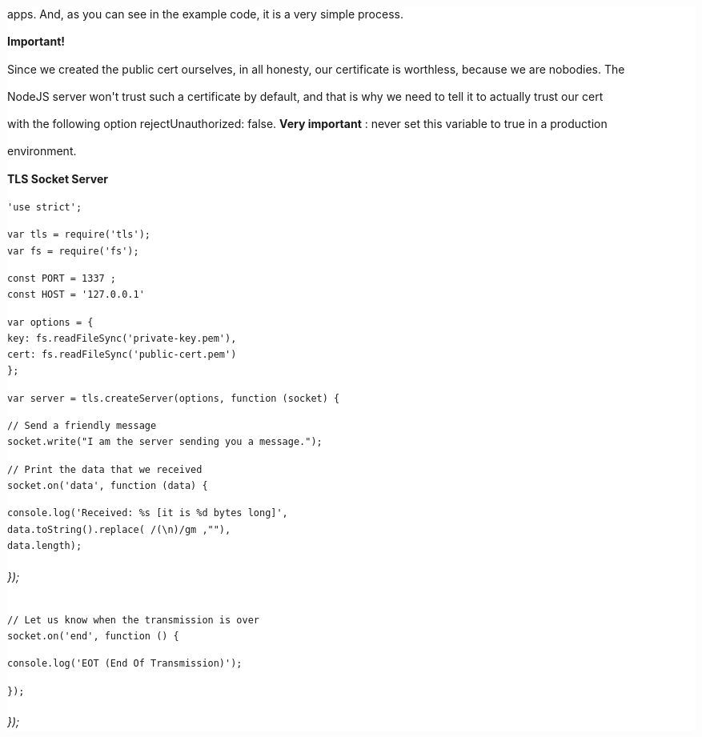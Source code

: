 apps. And, as you can see in the example code, it is a very simple process.

**Important!**

Since we created the public cert ourselves, in all honesty, our certificate is worthless, because we are nobodies. The

NodeJS server won't trust such a certificate by default, and that is why we need to tell it to actually trust our cert

with the following option rejectUnauthorized: false. **Very important** : never set this variable to true in a production

environment.

**TLS Socket Server**

```
'use strict';
```
```
var tls = require('tls');
var fs = require('fs');
```
```
const PORT = 1337 ;
const HOST = '127.0.0.1'
```
```
var options = {
key: fs.readFileSync('private-key.pem'),
cert: fs.readFileSync('public-cert.pem')
};
```
```
var server = tls.createServer(options, function (socket) {
```
```
// Send a friendly message
socket.write("I am the server sending you a message.");
```
```
// Print the data that we received
socket.on('data', function (data) {
```

```
console.log('Received: %s [it is %d bytes long]',
data.toString().replace( /(\n)/gm ,""),
data.length);
```
###### });

```
// Let us know when the transmission is over
socket.on('end', function () {
```
```
console.log('EOT (End Of Transmission)');
```
```
});
```
###### });
